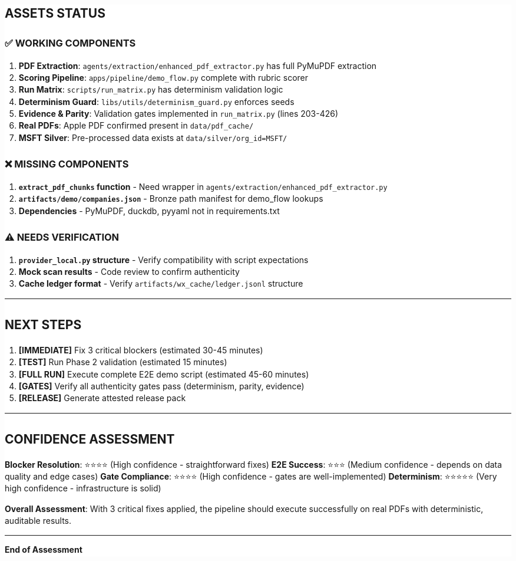 
## ASSETS STATUS

### ✅ WORKING COMPONENTS

1. **PDF Extraction**: `agents/extraction/enhanced_pdf_extractor.py` has full PyMuPDF extraction
2. **Scoring Pipeline**: `apps/pipeline/demo_flow.py` complete with rubric scorer
3. **Run Matrix**: `scripts/run_matrix.py` has determinism validation logic
4. **Determinism Guard**: `libs/utils/determinism_guard.py` enforces seeds
5. **Evidence & Parity**: Validation gates implemented in `run_matrix.py` (lines 203-426)
6. **Real PDFs**: Apple PDF confirmed present in `data/pdf_cache/`
7. **MSFT Silver**: Pre-processed data exists at `data/silver/org_id=MSFT/`

### ❌ MISSING COMPONENTS

1. **`extract_pdf_chunks` function** - Need wrapper in `agents/extraction/enhanced_pdf_extractor.py`
2. **`artifacts/demo/companies.json`** - Bronze path manifest for demo_flow lookups
3. **Dependencies** - PyMuPDF, duckdb, pyyaml not in requirements.txt

### ⚠️ NEEDS VERIFICATION

1. **`provider_local.py` structure** - Verify compatibility with script expectations
2. **Mock scan results** - Code review to confirm authenticity
3. **Cache ledger format** - Verify `artifacts/wx_cache/ledger.jsonl` structure

---

## NEXT STEPS

1. **[IMMEDIATE]** Fix 3 critical blockers (estimated 30-45 minutes)
2. **[TEST]** Run Phase 2 validation (estimated 15 minutes)
3. **[FULL RUN]** Execute complete E2E demo script (estimated 45-60 minutes)
4. **[GATES]** Verify all authenticity gates pass (determinism, parity, evidence)
5. **[RELEASE]** Generate attested release pack

---

## CONFIDENCE ASSESSMENT

**Blocker Resolution**: ⭐⭐⭐⭐ (High confidence - straightforward fixes)
**E2E Success**: ⭐⭐⭐ (Medium confidence - depends on data quality and edge cases)
**Gate Compliance**: ⭐⭐⭐⭐ (High confidence - gates are well-implemented)
**Determinism**: ⭐⭐⭐⭐⭐ (Very high confidence - infrastructure is solid)

**Overall Assessment**: With 3 critical fixes applied, the pipeline should execute successfully on real PDFs with deterministic, auditable results.

---

**End of Assessment**
